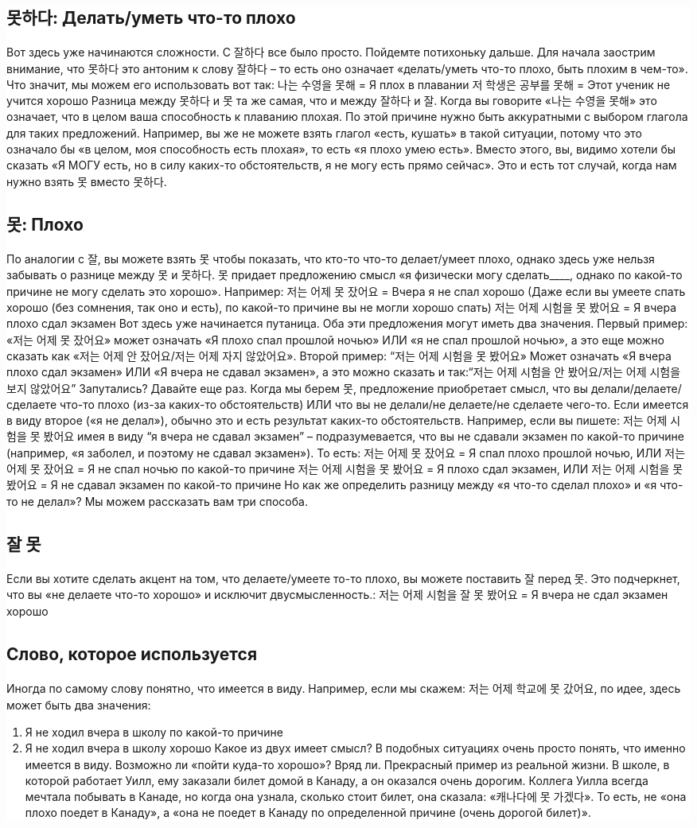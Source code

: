 ## 못하다: Делать/уметь что-то плохо
Вот здесь уже начинаются сложности. С 잘하다 все было просто. Пойдемте потихоньку дальше.
Для начала заострим внимание, что 못하다 это антоним к слову 잘하다 – то есть оно означает «делать/уметь что-то плохо, быть плохим в чем-то». Что значит, мы можем его использовать вот так:
나는 수영을 못해 = Я плох в плавании
저 학생은 공부를 못해 = Этот ученик не учится хорошо
Разница между 못하다 и 못 та же самая, что и между 잘하다 и 잘. Когда вы говорите «나는 수영을 못해» это означает, что в целом ваша способность к плаванию плохая. По этой причине нужно быть аккуратными с выбором глагола для таких предложений. Например, вы же не можете взять глагол «есть, кушать» в такой ситуации, потому что это означало бы «в целом, моя способность есть плохая», то есть «я плохо умею есть». Вместо этого, вы, видимо хотели бы сказать «Я МОГУ есть, но в силу каких-то обстоятельств, я не могу есть прямо сейчас». Это и есть тот случай, когда нам нужно взять 못 вместо 못하다.

## 못: Плохо
По аналогии с 잘, вы можете взять 못 чтобы показать, что кто-то что-то делает/умеет плохо, однако здесь уже нельзя забывать о разнице между 못 и 못하다. 못 придает предложению смысл «я физически могу сделать____, однако по какой-то причине не могу сделать это хорошо». Например:
저는 어제 못 잤어요 = Вчера я не спал хорошо (Даже если вы умеете спать хорошо (без сомнения, так оно и есть), по какой-то причине вы не могли хорошо спать)
저는 어제 시험을 못 봤어요 = Я вчера плохо сдал экзамен
Вот здесь уже начинается путаница. Оба эти предложения могут иметь два значения.
Первый пример:
«저는 어제 못 잤어요» может означать «Я плохо спал прошлой ночью» ИЛИ «я не спал прошлой ночью», а это еще можно сказать как «저는 어제 안 잤어요/저는 어제 자지 않았어요».
Второй пример:
“저는 어제 시험을 못 봤어요» Может означать «Я вчера плохо сдал экзамен» ИЛИ «Я вчера не сдавал экзамен», а это можно сказать и так:“저는 어제 시험을 안 봤어요/저는 어제 시험을 보지 않았어요”
Запутались? Давайте еще раз. Когда мы берем 못, предложение приобретает смысл, что вы делали/делаете/сделаете что-то плохо (из-за каких-то обстоятельств) ИЛИ что вы не делали/не делаете/не сделаете чего-то. Если имеется в виду второе («я не делал»), обычно это и есть результат каких-то обстоятельств. Например, если вы пишете:
저는 어제 시험을 못 봤어요 имея в виду “я вчера не сдавал экзамен” – подразумевается, что вы не сдавали экзамен по какой-то причине (например, «я заболел, и поэтому не сдавал экзамен»). То есть:
저는 어제 못 잤어요 = Я спал плохо прошлой ночью, ИЛИ
저는 어제 못 잤어요 = Я не спал ночью по какой-то причине
저는 어제 시험을 못 봤어요 = Я плохо сдал экзамен, ИЛИ
저는 어제 시험을 못 봤어요 = Я не сдавал экзамен по какой-то причине
Но как же определить разницу между «я что-то сделал плохо» и «я что-то не делал»? Мы можем рассказать вам три способа.

## 잘 못
Если вы хотите сделать акцент на том, что делаете/умеете то-то плохо, вы можете поставить 잘 перед 못. Это подчеркнет, что вы «не делаете что-то хорошо» и исключит двусмысленность.:
저는 어제 시험을 잘 못 봤어요 = Я вчера не сдал экзамен хорошо

## Слово, которое используется
Иногда по самому слову понятно, что имеется в виду. Например, если мы скажем:
저는 어제 학교에 못 갔어요, по идее, здесь может быть два значения:
1) Я не ходил вчера в школу по какой-то причине
2) Я не ходил вчера в школу хорошо
Какое из двух имеет смысл? В подобных ситуациях очень просто понять, что именно имеется в виду. Возможно ли «пойти куда-то хорошо»? Вряд ли.
Прекрасный пример из реальной жизни. В школе, в которой работает Уилл, ему заказали билет домой в Канаду, а он оказался очень дорогим. Коллега Уилла всегда мечтала побывать в Канаде, но когда она узнала, сколько стоит билет, она сказала: «캐나다에 못 가겠다». То есть, не «она плохо поедет в Канаду», а «она не поедет в Канаду по определенной причине (очень дорогой билет)».
